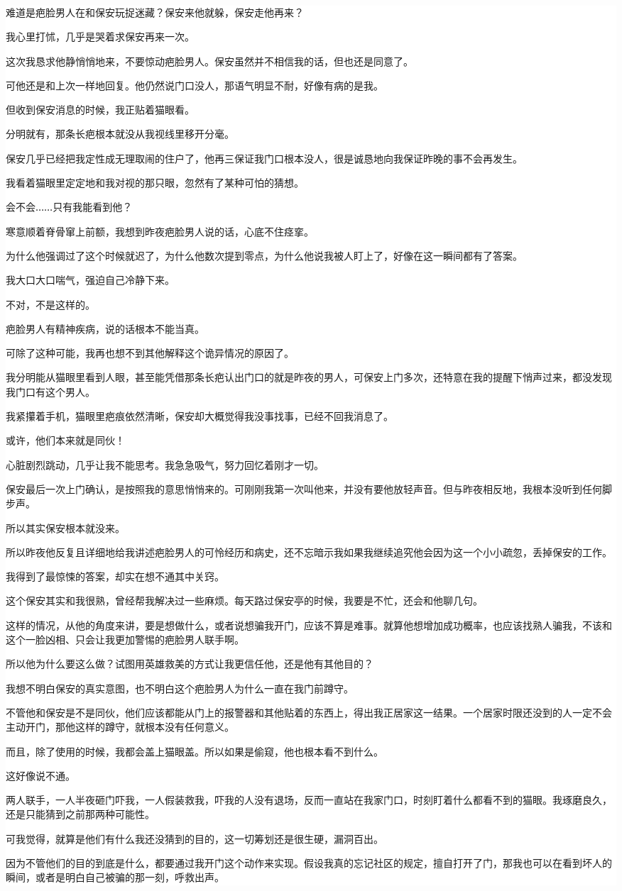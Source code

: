 难道是疤脸男人在和保安玩捉迷藏？保安来他就躲，保安走他再来？

我心里打怵，几乎是哭着求保安再来一次。

这次我恳求他静悄悄地来，不要惊动疤脸男人。保安虽然并不相信我的话，但也还是同意了。

可他还是和上次一样地回复。他仍然说门口没人，那语气明显不耐，好像有病的是我。

但收到保安消息的时候，我正贴着猫眼看。

分明就有，那条长疤根本就没从我视线里移开分毫。

保安几乎已经把我定性成无理取闹的住户了，他再三保证我门口根本没人，很是诚恳地向我保证昨晚的事不会再发生。

我看着猫眼里定定地和我对视的那只眼，忽然有了某种可怕的猜想。

会不会……只有我能看到他？

寒意顺着脊骨窜上前额，我想到昨夜疤脸男人说的话，心底不住痉挛。

为什么他强调过了这个时候就迟了，为什么他数次提到零点，为什么他说我被人盯上了，好像在这一瞬间都有了答案。

我大口大口喘气，强迫自己冷静下来。

不对，不是这样的。

疤脸男人有精神疾病，说的话根本不能当真。

可除了这种可能，我再也想不到其他解释这个诡异情况的原因了。

我分明能从猫眼里看到人眼，甚至能凭借那条长疤认出门口的就是昨夜的男人，可保安上门多次，还特意在我的提醒下悄声过来，都没发现我门口有这个男人。

我紧攥着手机，猫眼里疤痕依然清晰，保安却大概觉得我没事找事，已经不回我消息了。

或许，他们本来就是同伙！

心脏剧烈跳动，几乎让我不能思考。我急急吸气，努力回忆着刚才一切。

保安最后一次上门确认，是按照我的意思悄悄来的。可刚刚我第一次叫他来，并没有要他放轻声音。但与昨夜相反地，我根本没听到任何脚步声。

所以其实保安根本就没来。

所以昨夜他反复且详细地给我讲述疤脸男人的可怜经历和病史，还不忘暗示我如果我继续追究他会因为这一个小小疏忽，丢掉保安的工作。

我得到了最惊悚的答案，却实在想不通其中关窍。

这个保安其实和我很熟，曾经帮我解决过一些麻烦。每天路过保安亭的时候，我要是不忙，还会和他聊几句。

这样的情况，从他的角度来讲，要是想做什么，或者说想骗我开门，应该不算是难事。就算他想增加成功概率，也应该找熟人骗我，不该和这个一脸凶相、只会让我更加警惕的疤脸男人联手啊。

所以他为什么要这么做？试图用英雄救美的方式让我更信任他，还是他有其他目的？

我想不明白保安的真实意图，也不明白这个疤脸男人为什么一直在我门前蹲守。

不管他和保安是不是同伙，他们应该都能从门上的报警器和其他贴着的东西上，得出我正居家这一结果。一个居家时限还没到的人一定不会主动开门，那他这样的蹲守，就根本没有任何意义。

而且，除了使用的时候，我都会盖上猫眼盖。所以如果是偷窥，他也根本看不到什么。

这好像说不通。

两人联手，一人半夜砸门吓我，一人假装救我，吓我的人没有退场，反而一直站在我家门口，时刻盯着什么都看不到的猫眼。我琢磨良久，还是只能猜到之前那两种可能性。

可我觉得，就算是他们有什么我还没猜到的目的，这一切筹划还是很生硬，漏洞百出。

因为不管他们的目的到底是什么，都要通过我开门这个动作来实现。假设我真的忘记社区的规定，擅自打开了门，那我也可以在看到坏人的瞬间，或者是明白自己被骗的那一刻，呼救出声。
